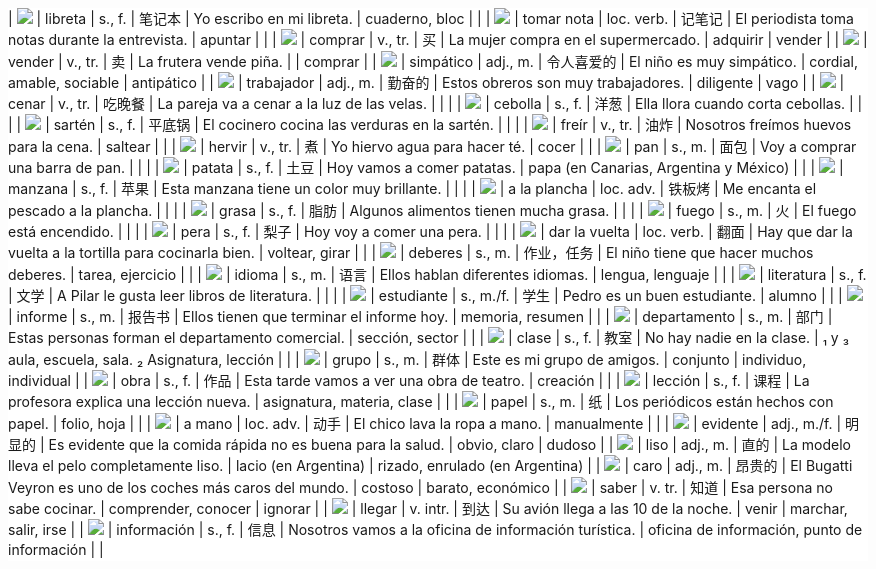   | ![](images/a1/0441.jpg) | libreta | s., f. | 笔记本 | Yo escribo en mi libreta. | cuaderno, bloc | |
  | ![](images/a1/0442.jpg) | tomar nota | loc. verb. | 记笔记 | El periodista toma notas durante la entrevista. | apuntar | |
  | ![](images/a1/0443.jpg) | comprar | v., tr. | 买 | La mujer compra en el supermercado. | adquirir | vender |
  | ![](images/a1/0444.jpg) | vender | v., tr. | 卖 | La frutera vende piña. | | comprar |
  | ![](images/a1/0445.jpg) | simpático | adj., m. | 令人喜爱的 | El niño es muy simpático. | cordial, amable, sociable | antipático |
  | ![](images/a1/0446.jpg) | trabajador | adj., m. | 勤奋的 | Estos obreros son muy trabajadores. | diligente | vago |
  | ![](images/a1/0447.jpg) | cenar | v., tr. | 吃晚餐 | La pareja va a cenar a la luz de las velas. | | |
  | ![](images/a1/0448.jpg) | cebolla | s., f. | 洋葱 | Ella llora cuando corta cebollas. | | |
  | ![](images/a1/0449.jpg) | sartén | s., f. | 平底锅 | El cocinero cocina las verduras en la sartén. | | |
  | ![](images/a1/0450.jpg) | freír | v., tr. | 油炸 | Nosotros freímos huevos para la cena. | saltear | |
  | ![](images/a1/0451.jpg) | hervir | v., tr. | 煮 | Yo hiervo agua para hacer té. | cocer | |
  | ![](images/a1/0452.jpg) | pan | s., m. | 面包 | Voy a comprar una barra de pan. | | |
  | ![](images/a1/0453.jpg) | patata | s., f. | 土豆 | Hoy vamos a comer patatas. | papa (en Canarias, Argentina y México) | |
  | ![](images/a1/0454.jpg) | manzana | s., f. | 苹果 | Esta manzana tiene un color muy brillante. | | |
  | ![](images/a1/0455.jpg) | a la plancha | loc. adv. | 铁板烤 | Me encanta el pescado a la plancha. | | |
  | ![](images/a1/0456.jpg) | grasa | s., f. | 脂肪 | Algunos alimentos tienen mucha grasa. | | |
  | ![](images/a1/0457.jpg) | fuego | s., m. | 火 | El fuego está encendido. | | |
  | ![](images/a1/0458.jpg) | pera | s., f. | 梨子 | Hoy voy a comer una pera. | | |
  | ![](images/a1/0459.jpg) | dar la vuelta | loc. verb. | 翻面 | Hay que dar la vuelta a la tortilla para cocinarla bien. | voltear, girar | |
  | ![](images/a1/0460.jpg) | deberes | s., m. | 作业，任务 | El niño tiene que hacer muchos deberes. | tarea, ejercicio | |
  | ![](images/a1/0461.jpg) | idioma | s., m. | 语言 | Ellos hablan diferentes idiomas. | lengua, lenguaje | |
  | ![](images/a1/0462.jpg) | literatura | s., f. | 文学 | A Pilar le gusta leer libros de literatura. | | |
  | ![](images/a1/0463.jpg) | estudiante | s., m./f. | 学生 | Pedro es un buen estudiante. | alumno | |
  | ![](images/a1/0464.jpg) | informe | s., m. | 报告书 | Ellos tienen que terminar el informe hoy. | memoria, resumen | |
  | ![](images/a1/0465.jpg) | departamento | s., m. | 部门 | Estas personas forman el departamento comercial. | sección, sector | |
  | ![](images/a1/0466.jpg) | clase | s., f. | 教室 | No hay nadie en la clase. | ₁ y ₃ aula, escuela, sala. ₂ Asignatura, lección | |
  | ![](images/a1/0467.jpg) | grupo | s., m. | 群体 | Este es mi grupo de amigos. | conjunto | individuo, individual |
  | ![](images/a1/0468.jpg) | obra | s., f. | 作品 | Esta tarde vamos a ver una obra de teatro. | creación | |
  | ![](images/a1/0469.jpg) | lección | s., f. | 课程 | La profesora explica una lección nueva. | asignatura, materia, clase | |
  | ![](images/a1/0470.jpg) | papel | s., m. | 纸 | Los periódicos están hechos con papel. | folio, hoja | |
  | ![](images/a1/0471.jpg) | a mano | loc. adv. | 动手 | El chico lava la ropa a mano. | manualmente | |
  | ![](images/a1/0472.jpg) | evidente | adj., m./f. | 明显的 | Es evidente que la comida rápida no es buena para la salud. | obvio, claro | dudoso |
  | ![](images/a1/0473.jpg) | liso | adj., m. | 直的 | La modelo lleva el pelo completamente liso. | lacio (en Argentina) | rizado, enrulado (en Argentina) |
  | ![](images/a1/0474.jpg) | caro | adj., m. | 昂贵的 | El Bugatti Veyron es uno de los coches más caros del mundo. | costoso | barato, económico |
  | ![](images/a1/0475.jpg) | saber | v. tr. | 知道 | Esa persona no sabe cocinar. | comprender, conocer | ignorar |
  | ![](images/a1/0476.jpg) | llegar | v. intr. | 到达 | Su avión llega a las 10 de la noche. | venir | marchar, salir, irse |
  | ![](images/a1/0477.jpg) | información | s., f. | 信息 | Nosotros vamos a la oficina de información turística. | oficina de información, punto de información | |